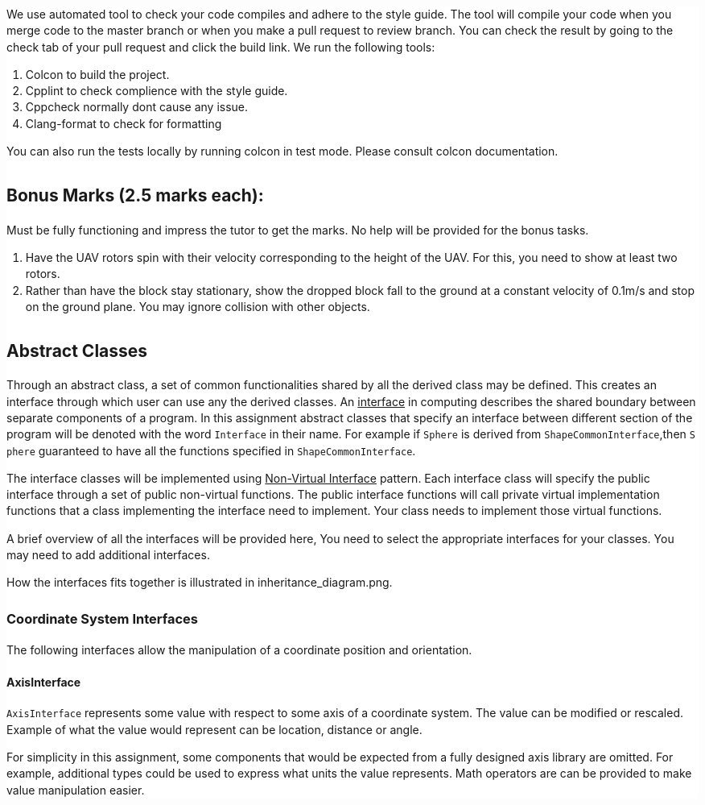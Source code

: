 We use automated tool to check your code compiles and adhere to the style guide. The tool will compile your code when you merge code to the master branch or when you make a pull request to review branch. You can check the result by going to the check tab of your pull request and click the build link. We run the following tools:
1. Colcon to build the project.
1. Cpplint to check complience with the style guide.
1. Cppcheck normally dont cause any issue.
1. Clang-format to check for formatting

You can also run the tests locally by running colcon in test mode. Please consult colcon documentation. 

## Bonus Marks (2.5 marks each):
Must be fully functioning and impress the tutor to get the marks. No help will be provided for the bonus tasks.
1. Have the UAV rotors spin with their velocity corresponding to the height of the UAV. For this, you need to show at least two rotors.
2. Rather than have the block stay stationary, show the dropped block fall to the ground at a constant velocity of 0.1m/s and stop on the ground plane. You may ignore collision with other objects.

## Abstract Classes
Through an abstract class, a set of common functionalities shared by all the derived class may be defined. This creates an interface through which user can use any the derived classes. An [interface](https://en.wikipedia.org/wiki/Interface_(computing)) in computing describes the shared boundary between separate components of a program.
In this assignment abstract classes that specify an interface between different section of the program will be denoted with the word `Interface` in their name. For example if `Sphere` is derived from `ShapeCommonInterface`,then `Sphere` guaranteed to have all the functions specified in `ShapeCommonInterface`.

The interface classes will be implemented using [Non-Virtual Interface](https://en.wikibooks.org/wiki/More_C%2B%2B_Idioms/Non-Virtual_Interface) pattern. 
Each interface class will specify the public interface through a set of public non-virtual functions. 
The public interface functions will call private virtual implementation functions that a class implementing the interface need to implement. Your class needs to implement those virtual functions.

A brief overview of all the interfaces will be provided here, 
You need to select the appropriate interfaces for your classes.
You may need to add additional interfaces.

How the interfaces fits together is illustrated in inheritance_diagram.png.

### Coordinate System Interfaces
The following interfaces allow the manipulation of a coordinate position and orientation.

#### AxisInterface
`AxisInterface` represents some value with respect to some axis of a coordinate system. The value can be modified or rescaled.
Example of what the value would represent can be location, distance or angle.

For simplicity in this assignment, some components that would be expected from a fully designed axis library are omitted. For example, additional types could be used to express what units the value represents. Math operators are can be provided to make value manipulation easier.

